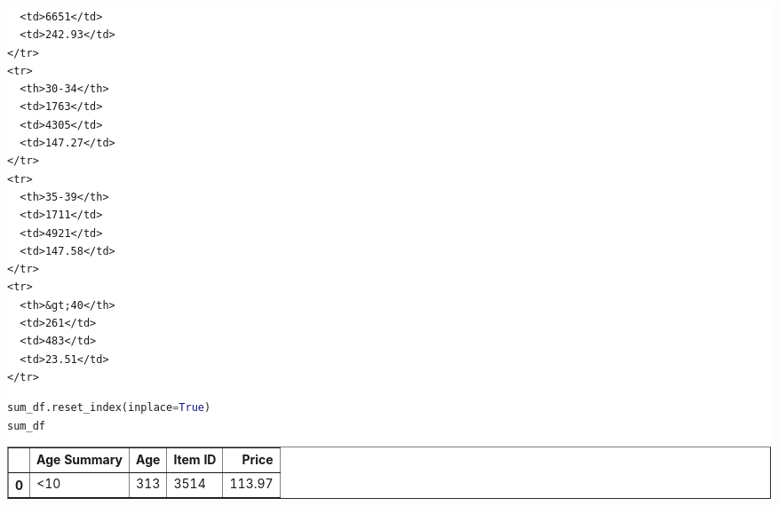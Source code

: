       <td>6651</td>
      <td>242.93</td>
    </tr>
    <tr>
      <th>30-34</th>
      <td>1763</td>
      <td>4305</td>
      <td>147.27</td>
    </tr>
    <tr>
      <th>35-39</th>
      <td>1711</td>
      <td>4921</td>
      <td>147.58</td>
    </tr>
    <tr>
      <th>&gt;40</th>
      <td>261</td>
      <td>483</td>
      <td>23.51</td>
    </tr>
  </tbody>
</table>
</div>




```python
sum_df.reset_index(inplace=True)
sum_df
```




<div>
<style>
    .dataframe thead tr:only-child th {
        text-align: right;
    }

    .dataframe thead th {
        text-align: left;
    }

    .dataframe tbody tr th {
        vertical-align: top;
    }
</style>
<table border="1" class="dataframe">
  <thead>
    <tr style="text-align: right;">
      <th></th>
      <th>Age Summary</th>
      <th>Age</th>
      <th>Item ID</th>
      <th>Price</th>
    </tr>
  </thead>
  <tbody>
    <tr>
      <th>0</th>
      <td>&lt;10</td>
      <td>313</td>
      <td>3514</td>
      <td>113.97</td>
    </tr>